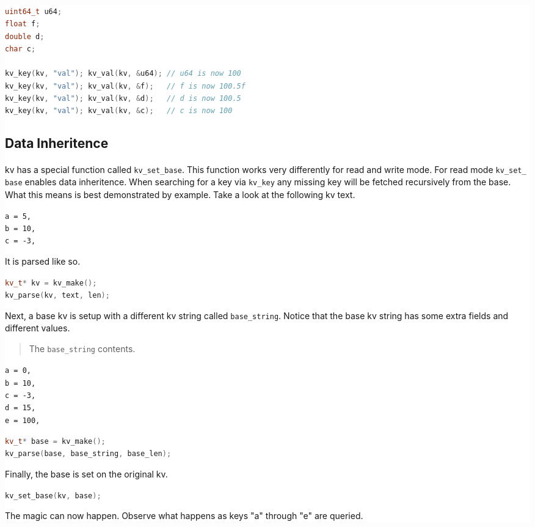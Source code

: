 ```cpp
uint64_t u64;
float f;
double d;
char c;

kv_key(kv, "val"); kv_val(kv, &u64); // u64 is now 100
kv_key(kv, "val"); kv_val(kv, &f);   // f is now 100.5f
kv_key(kv, "val"); kv_val(kv, &d);   // d is now 100.5
kv_key(kv, "val"); kv_val(kv, &c);   // c is now 100
```

## Data Inheritence

kv has a special function called `kv_set_base`. This function works very differently for read and write mode. For read mode `kv_set_base` enables data inheritence. When searching for a key via `kv_key` any missing key will be fetched recursively from the base. What this means is best demonstrated by example. Take a look at the following kv text.

```
a = 5,
b = 10,
c = -3,
```

It is parsed like so.

```cpp
kv_t* kv = kv_make();
kv_parse(kv, text, len);
```

Next, a base kv is setup with a different kv string called `base_string`. Notice that the base kv string has some extra fields and different values.

> The `base_string` contents.

```
a = 0,
b = 10,
c = -3,
d = 15,
e = 100,
```

```cpp
kv_t* base = kv_make();
kv_parse(base, base_string, base_len);
```

Finally, the base is set on the original kv.

```cpp
kv_set_base(kv, base);
```

The magic can now happen. Observe what happens as keys "a" through "e" are queried.
